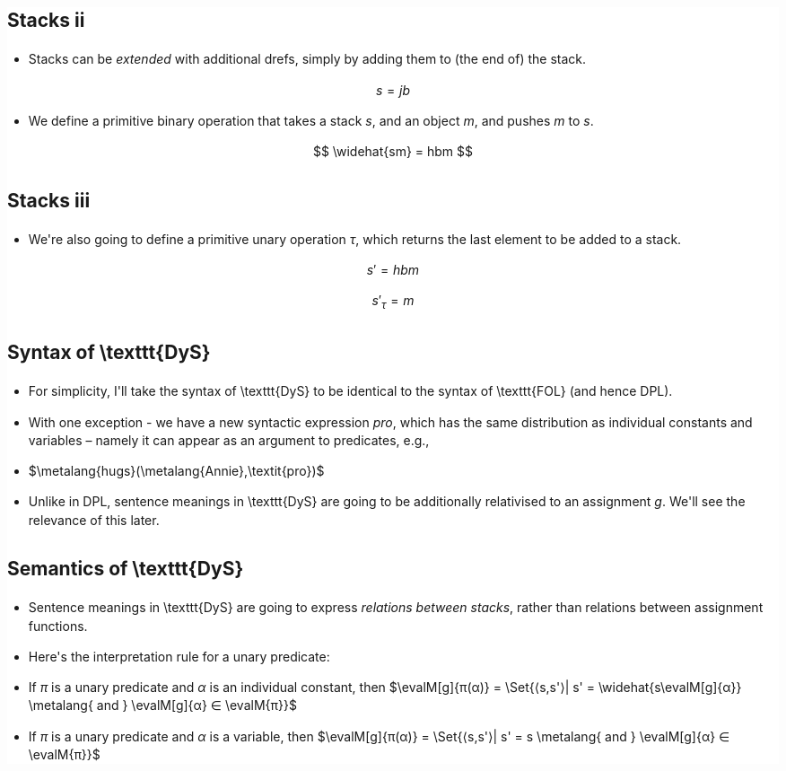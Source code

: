 ## Stacks ii

- Stacks can be *extended* with additional drefs, simply by adding them to (the
  end of) the stack.
  
$$
s = jb
$$

- We define a primitive binary operation that takes a stack $s$, and an object
  $m$, and pushes $m$ to $s$.

$$
\widehat{sm} = hbm
$$

## Stacks iii

- We're also going to define a primitive unary operation $\tau$, which returns
  the last element to be added to a stack.
  
$$
s' = hbm
$$

$$
s'_τ = m
$$

## Syntax of \texttt{DyS}

- For simplicity, I'll take the syntax of \texttt{DyS} to be identical to the
  syntax of \texttt{FOL} (and hence DPL).
  
- With one exception - we have a new syntactic expression $\textit{pro}$,
  which has the same distribution as individual constants and variables – namely
  it can appear as an argument to predicates, e.g.,
  
- $\metalang{hugs}(\metalang{Annie},\textit{pro})$
  
- Unlike in DPL, sentence meanings in \texttt{DyS} are going to be additionally
  relativised to an assignment $g$. We'll see the relevance of this later.

## Semantics of \texttt{DyS}

- Sentence meanings in \texttt{DyS} are going to express *relations between
  stacks*, rather than relations between assignment functions. 
  
- Here's the interpretation rule for a unary predicate:

- If $π$ is a unary predicate and $α$ is an individual constant, then $\evalM[g]{π(α)} =
  \Set{⟨s,s'⟩| s' = \widehat{s\evalM[g]{α}} \metalang{ and } \evalM[g]{α} ∈ \evalM{π}}$
  
- If $π$ is a unary predicate and $α$ is a variable, then $\evalM[g]{π(α)} =
  \Set{⟨s,s'⟩| s' = s \metalang{ and } \evalM[g]{α} ∈ \evalM{π}}$

